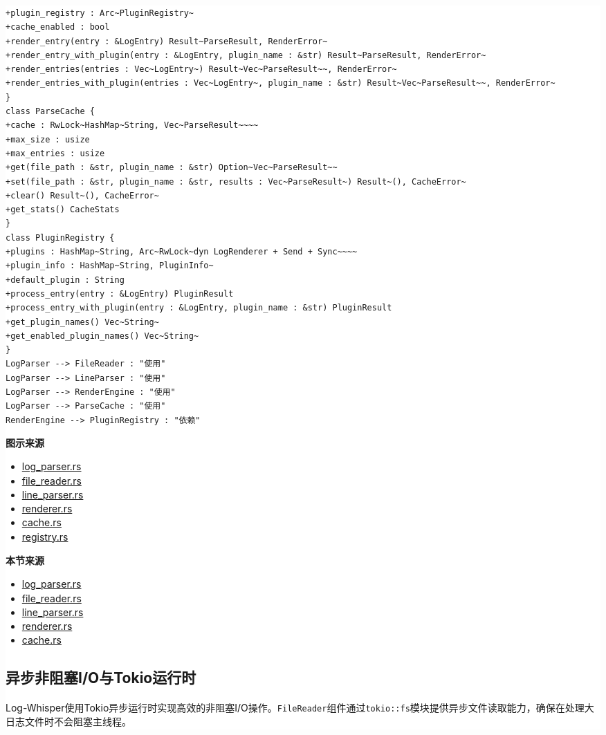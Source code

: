 ```mermaid
+plugin_registry : Arc~PluginRegistry~
+cache_enabled : bool
+render_entry(entry : &LogEntry) Result~ParseResult, RenderError~
+render_entry_with_plugin(entry : &LogEntry, plugin_name : &str) Result~ParseResult, RenderError~
+render_entries(entries : Vec~LogEntry~) Result~Vec~ParseResult~~, RenderError~
+render_entries_with_plugin(entries : Vec~LogEntry~, plugin_name : &str) Result~Vec~ParseResult~~, RenderError~
}
class ParseCache {
+cache : RwLock~HashMap~String, Vec~ParseResult~~~~
+max_size : usize
+max_entries : usize
+get(file_path : &str, plugin_name : &str) Option~Vec~ParseResult~~
+set(file_path : &str, plugin_name : &str, results : Vec~ParseResult~) Result~(), CacheError~
+clear() Result~(), CacheError~
+get_stats() CacheStats
}
class PluginRegistry {
+plugins : HashMap~String, Arc~RwLock~dyn LogRenderer + Send + Sync~~~~
+plugin_info : HashMap~String, PluginInfo~
+default_plugin : String
+process_entry(entry : &LogEntry) PluginResult
+process_entry_with_plugin(entry : &LogEntry, plugin_name : &str) PluginResult
+get_plugin_names() Vec~String~
+get_enabled_plugin_names() Vec~String~
}
LogParser --> FileReader : "使用"
LogParser --> LineParser : "使用"
LogParser --> RenderEngine : "使用"
LogParser --> ParseCache : "使用"
RenderEngine --> PluginRegistry : "依赖"
```

**图示来源**  
- [log_parser.rs](file://src-tauri/src/parser/log_parser.rs#L7-L14)
- [file_reader.rs](file://src-tauri/src/parser/file_reader.rs#L7-L12)
- [line_parser.rs](file://src-tauri/src/parser/line_parser.rs#L1-L245)
- [renderer.rs](file://src-tauri/src/parser/renderer.rs#L1-L241)
- [cache.rs](file://src-tauri/src/parser/cache.rs#L1-L193)
- [registry.rs](file://src-tauri/src/plugins/registry.rs#L8-L13)

**本节来源**  
- [log_parser.rs](file://src-tauri/src/parser/log_parser.rs)
- [file_reader.rs](file://src-tauri/src/parser/file_reader.rs)
- [line_parser.rs](file://src-tauri/src/parser/line_parser.rs)
- [renderer.rs](file://src-tauri/src/parser/renderer.rs)
- [cache.rs](file://src-tauri/src/parser/cache.rs)

## 异步非阻塞I/O与Tokio运行时

Log-Whisper使用Tokio异步运行时实现高效的非阻塞I/O操作。`FileReader`组件通过`tokio::fs`模块提供异步文件读取能力，确保在处理大日志文件时不会阻塞主线程。
